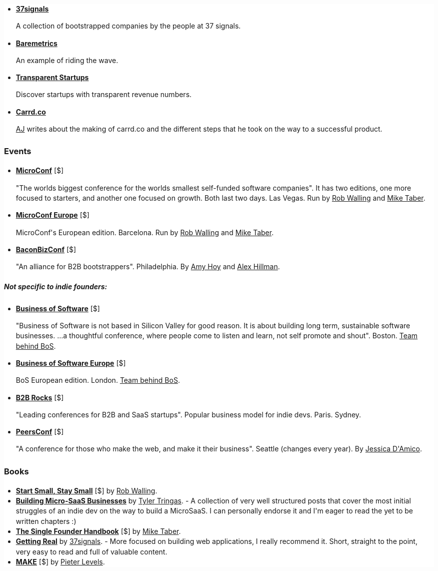 - **[37signals](http://37signals.com/bootstrapped)**

  A collection of bootstrapped companies by the people at 37 signals.

- **[Baremetrics](https://baremetrics.com/blog)**

  An example of riding the wave.

- **[Transparent Startups](http://www.transparentstartups.com/)**

  Discover startups with transparent revenue numbers.
  
- **[Carrd.co](https://themakingof.carrd.co/#)**

  [AJ](https://twitter.com/ajlkn) writes about the making of carrd.co and the different steps that he took on the way to a successful product.

### Events

- **[MicroConf](http://www.microconf.com/)** [$]

  "The worlds biggest conference for the worlds smallest self-funded software companies". It has two editions, one more focused to starters, and another one focused on growth. Both last two days. Las Vegas. Run by [Rob Walling](https://twitter.com/robwalling) and [Mike Taber](https://twitter.com/SingleFounder).
  
- **[MicroConf Europe](http://www.microconfeurope.com/)** [$]

  MicroConf's European edition. Barcelona. Run by [Rob Walling](https://twitter.com/robwalling) and [Mike Taber](https://twitter.com/SingleFounder).
  
- **[BaconBizConf](http://baconbiz.com/)** [$]

  "An alliance for B2B bootstrappers". Philadelphia. By [Amy Hoy](https://twitter.com/amyhoy) and [Alex Hillman](https://twitter.com/alexhillman).
  
##### Not specific to indie founders:

- **[Business of Software](http://businessofsoftware.org/)** [$]

  "Business of Software is not based in Silicon Valley for good reason. It is about building long term, sustainable software businesses. …a thoughtful conference, where people come to listen and learn, not self promote and shout". Boston. [Team behind BoS](http://thebln.com/team/).
  
- **[Business of Software Europe](http://businessofsoftware.eu/)** [$]

  BoS European edition. London. [Team behind BoS](http://thebln.com/team/).

- **[B2B Rocks](https://b2brocks.co/)** [$]

  "Leading conferences for B2B and SaaS startups". Popular business model for indie devs. Paris. Sydney.

- **[PeersConf](http://peersconf.com/)** [$]

  "A conference for those who make the web, and make it their business". Seattle (changes every year). By [Jessica D'Amico](https://twitter.com/justjessdc).

### Books

- **[Start Small, Stay Small](https://www.amazon.com/Start-Small-Stay-Developers-Launching-ebook/dp/B003YH9MMI/ref=sr_1_1?s=digital-text&ie=UTF8&qid=1493983910&sr=1-1&keywords=start+small+stay+small)** [$] by [Rob Walling](https://twitter.com/robwalling).
- **[Building Micro-SaaS Businesses](https://tylertringas.com/micro-saas-ebook/)** by [Tyler Tringas](https://twitter.com/tylertringas). - A collection of very well structured posts that cover the most initial struggles of an indie dev on the way to build a MicroSaaS. I can personally endorse it and I'm eager to read the yet to be written chapters :)
- **[The Single Founder Handbook](http://www.singlefounderhandbook.com/)** [$] by [Mike Taber](https://twitter.com/SingleFounder).
- **[Getting Real](https://gettingreal.37signals.com/)** by [37signals](https://37signals.com). - More focused on building web applications, I really recommend it. Short, straight to the point, very easy to read and full of valuable content.
- **[MAKE](https://makebook.io/)** [$] by [Pieter Levels](https://twitter.com/levelsio).